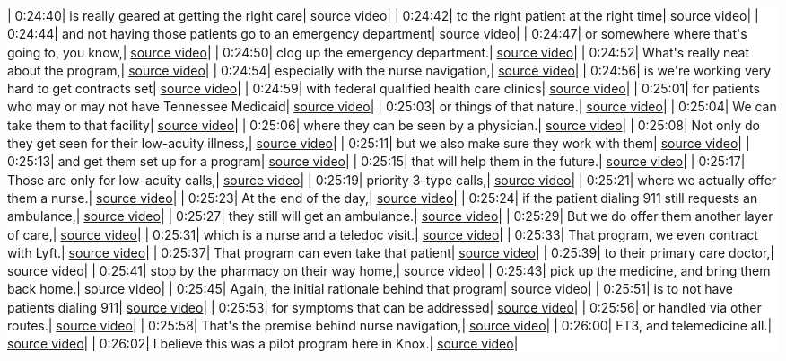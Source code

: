 | 0:24:40| is really geared at getting the right care| [source video](https://archive.org/details/co-com-ws-r-1467-221212?start=1480)|
| 0:24:42| to the right patient at the right time| [source video](https://archive.org/details/co-com-ws-r-1467-221212?start=1482)|
| 0:24:44| and not having those patients go to an emergency department| [source video](https://archive.org/details/co-com-ws-r-1467-221212?start=1484)|
| 0:24:47| or somewhere where that's going to, you know,| [source video](https://archive.org/details/co-com-ws-r-1467-221212?start=1487)|
| 0:24:50| clog up the emergency department.| [source video](https://archive.org/details/co-com-ws-r-1467-221212?start=1490)|
| 0:24:52| What's really neat about the program,| [source video](https://archive.org/details/co-com-ws-r-1467-221212?start=1492)|
| 0:24:54| especially with the nurse navigation,| [source video](https://archive.org/details/co-com-ws-r-1467-221212?start=1494)|
| 0:24:56| is we're working very hard to get contracts set| [source video](https://archive.org/details/co-com-ws-r-1467-221212?start=1496)|
| 0:24:59| with federal qualified health care clinics| [source video](https://archive.org/details/co-com-ws-r-1467-221212?start=1499)|
| 0:25:01| for patients who may or may not have Tennessee Medicaid| [source video](https://archive.org/details/co-com-ws-r-1467-221212?start=1501)|
| 0:25:03| or things of that nature.| [source video](https://archive.org/details/co-com-ws-r-1467-221212?start=1503)|
| 0:25:04| We can take them to that facility| [source video](https://archive.org/details/co-com-ws-r-1467-221212?start=1504)|
| 0:25:06| where they can be seen by a physician.| [source video](https://archive.org/details/co-com-ws-r-1467-221212?start=1506)|
| 0:25:08| Not only do they get seen for their low-acuity illness,| [source video](https://archive.org/details/co-com-ws-r-1467-221212?start=1508)|
| 0:25:11| but we also make sure they work with them| [source video](https://archive.org/details/co-com-ws-r-1467-221212?start=1511)|
| 0:25:13| and get them set up for a program| [source video](https://archive.org/details/co-com-ws-r-1467-221212?start=1513)|
| 0:25:15| that will help them in the future.| [source video](https://archive.org/details/co-com-ws-r-1467-221212?start=1515)|
| 0:25:17| Those are only for low-acuity calls,| [source video](https://archive.org/details/co-com-ws-r-1467-221212?start=1517)|
| 0:25:19| priority 3-type calls,| [source video](https://archive.org/details/co-com-ws-r-1467-221212?start=1519)|
| 0:25:21| where we actually offer them a nurse.| [source video](https://archive.org/details/co-com-ws-r-1467-221212?start=1521)|
| 0:25:23| At the end of the day,| [source video](https://archive.org/details/co-com-ws-r-1467-221212?start=1523)|
| 0:25:24| if the patient dialing 911 still requests an ambulance,| [source video](https://archive.org/details/co-com-ws-r-1467-221212?start=1524)|
| 0:25:27| they still will get an ambulance.| [source video](https://archive.org/details/co-com-ws-r-1467-221212?start=1527)|
| 0:25:29| But we do offer them another layer of care,| [source video](https://archive.org/details/co-com-ws-r-1467-221212?start=1529)|
| 0:25:31| which is a nurse and a teledoc visit.| [source video](https://archive.org/details/co-com-ws-r-1467-221212?start=1531)|
| 0:25:33| That program, we even contract with Lyft.| [source video](https://archive.org/details/co-com-ws-r-1467-221212?start=1533)|
| 0:25:37| That program can even take that patient| [source video](https://archive.org/details/co-com-ws-r-1467-221212?start=1537)|
| 0:25:39| to their primary care doctor,| [source video](https://archive.org/details/co-com-ws-r-1467-221212?start=1539)|
| 0:25:41| stop by the pharmacy on their way home,| [source video](https://archive.org/details/co-com-ws-r-1467-221212?start=1541)|
| 0:25:43| pick up the medicine, and bring them back home.| [source video](https://archive.org/details/co-com-ws-r-1467-221212?start=1543)|
| 0:25:45| Again, the initial rationale behind that program| [source video](https://archive.org/details/co-com-ws-r-1467-221212?start=1545)|
| 0:25:51| is to not have patients dialing 911| [source video](https://archive.org/details/co-com-ws-r-1467-221212?start=1551)|
| 0:25:53| for symptoms that can be addressed| [source video](https://archive.org/details/co-com-ws-r-1467-221212?start=1553)|
| 0:25:56| or handled via other routes.| [source video](https://archive.org/details/co-com-ws-r-1467-221212?start=1556)|
| 0:25:58| That's the premise behind nurse navigation,| [source video](https://archive.org/details/co-com-ws-r-1467-221212?start=1558)|
| 0:26:00| ET3, and telemedicine all.| [source video](https://archive.org/details/co-com-ws-r-1467-221212?start=1560)|
| 0:26:02| I believe this was a pilot program here in Knox.| [source video](https://archive.org/details/co-com-ws-r-1467-221212?start=1562)|